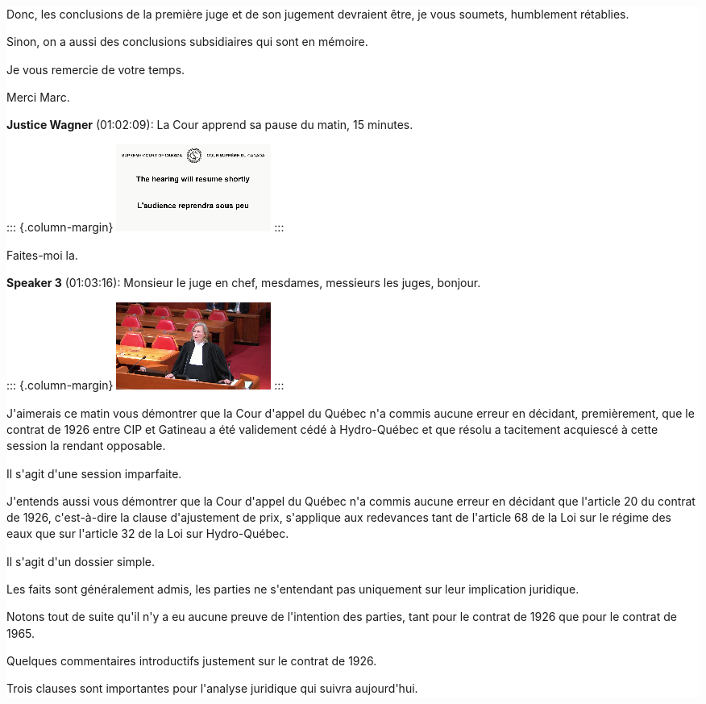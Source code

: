 Donc, les conclusions de la première juge et de son jugement devraient être, je vous soumets, humblement rétablies.

Sinon, on a aussi des conclusions subsidiaires qui sont en mémoire.

Je vous remercie de votre temps.

Merci Marc.

**Justice Wagner** (01:02:09): La Cour apprend sa pause du matin, 15 minutes.

::: {.column-margin}
![](3760.png)
:::

Faites-moi la.

**Speaker 3** (01:03:16): Monsieur le juge en chef, mesdames, messieurs les juges, bonjour.

::: {.column-margin}
![](3895.png)
:::

J'aimerais ce matin vous démontrer que la Cour d'appel du Québec n'a commis aucune erreur en décidant, premièrement, que le contrat de 1926 entre CIP et Gatineau a été validement cédé à Hydro-Québec et que résolu a tacitement acquiescé à cette session la rendant opposable.

Il s'agit d'une session imparfaite.

J'entends aussi vous démontrer que la Cour d'appel du Québec n'a commis aucune erreur en décidant que l'article 20 du contrat de 1926, c'est-à-dire la clause d'ajustement de prix, s'applique aux redevances tant de l'article 68 de la Loi sur le régime des eaux que sur l'article 32 de la Loi sur Hydro-Québec.

Il s'agit d'un dossier simple.

Les faits sont généralement admis, les parties ne s'entendant pas uniquement sur leur implication juridique.

Notons tout de suite qu'il n'y a eu aucune preuve de l'intention des parties, tant pour le contrat de 1926 que pour le contrat de 1965.

Quelques commentaires introductifs justement sur le contrat de 1926.

Trois clauses sont importantes pour l'analyse juridique qui suivra aujourd'hui.
